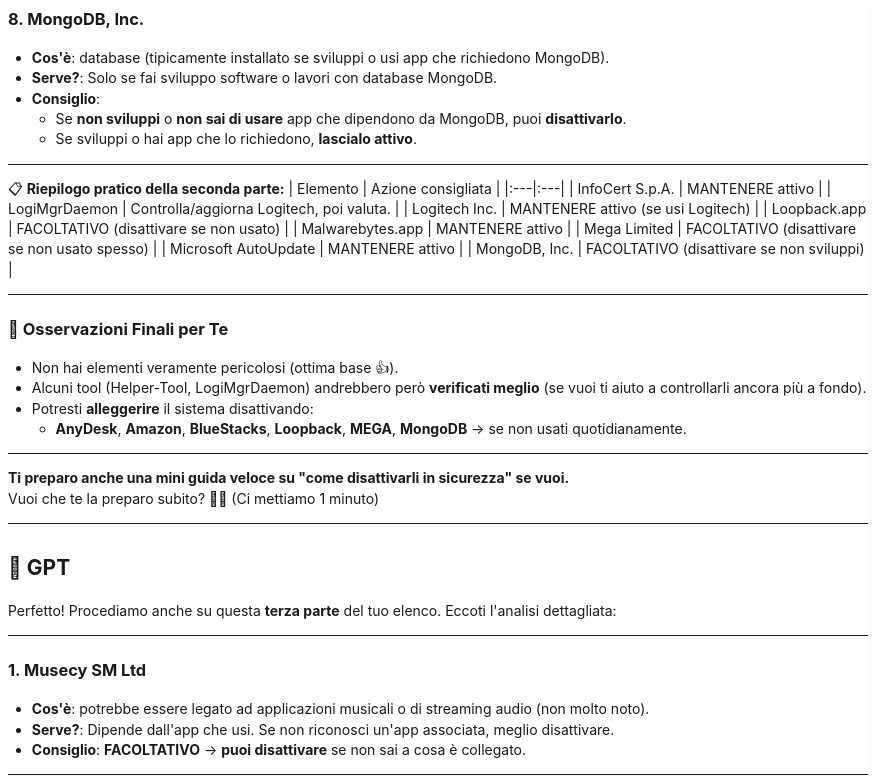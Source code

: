 ### 8. **MongoDB, Inc.**
- **Cos'è**: database (tipicamente installato se sviluppi o usi app che richiedono MongoDB).
- **Serve?**: Solo se fai sviluppo software o lavori con database MongoDB.
- **Consiglio**: 
  - Se **non sviluppi** o **non sai di usare** app che dipendono da MongoDB, puoi **disattivarlo**.
  - Se sviluppi o hai app che lo richiedono, **lascialo attivo**.

---

📋 **Riepilogo pratico della seconda parte:**
| Elemento | Azione consigliata |
|:---|:---|
| InfoCert S.p.A. | MANTENERE attivo |
| LogiMgrDaemon | Controlla/aggiorna Logitech, poi valuta. |
| Logitech Inc. | MANTENERE attivo (se usi Logitech) |
| Loopback.app | FACOLTATIVO (disattivare se non usato) |
| Malwarebytes.app | MANTENERE attivo |
| Mega Limited | FACOLTATIVO (disattivare se non usato spesso) |
| Microsoft AutoUpdate | MANTENERE attivo |
| MongoDB, Inc. | FACOLTATIVO (disattivare se non sviluppi) |

---

### 📌 **Osservazioni Finali per Te**
- Non hai elementi veramente pericolosi (ottima base 👍).
- Alcuni tool (Helper-Tool, LogiMgrDaemon) andrebbero però **verificati meglio** (se vuoi ti aiuto a controllarli ancora più a fondo).
- Potresti **alleggerire** il sistema disattivando:
  - **AnyDesk**, **Amazon**, **BlueStacks**, **Loopback**, **MEGA**, **MongoDB** → se non usati quotidianamente.

---
  
**Ti preparo anche una mini guida veloce su "come disattivarli in sicurezza" se vuoi.**  
Vuoi che te la preparo subito? 🔧🚀 (Ci mettiamo 1 minuto)

---

## 🤖 **GPT**

Perfetto! Procediamo anche su questa **terza parte** del tuo elenco. Eccoti l'analisi dettagliata:

---

### 1. **Musecy SM Ltd**
- **Cos'è**: potrebbe essere legato ad applicazioni musicali o di streaming audio (non molto noto).
- **Serve?**: Dipende dall'app che usi. Se non riconosci un'app associata, meglio disattivare.
- **Consiglio**: **FACOLTATIVO** → **puoi disattivare** se non sai a cosa è collegato.

---